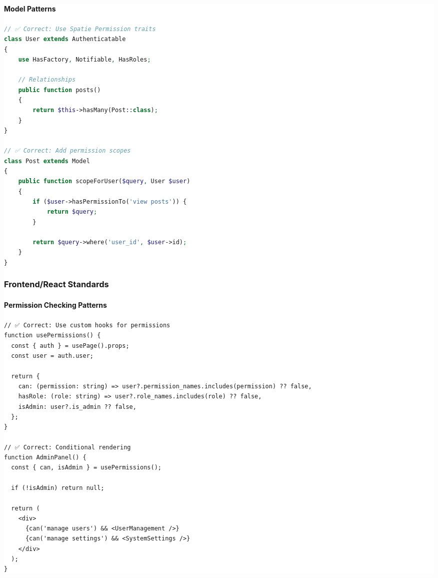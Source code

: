 #### Model Patterns
```php
// ✅ Correct: Use Spatie Permission traits
class User extends Authenticatable
{
    use HasFactory, Notifiable, HasRoles;
    
    // Relationships
    public function posts()
    {
        return $this->hasMany(Post::class);
    }
}

// ✅ Correct: Add permission scopes
class Post extends Model
{
    public function scopeForUser($query, User $user)
    {
        if ($user->hasPermissionTo('view posts')) {
            return $query;
        }
        
        return $query->where('user_id', $user->id);
    }
}
```

### Frontend/React Standards

#### Permission Checking Patterns
```tsx
// ✅ Correct: Use custom hooks for permissions
function usePermissions() {
  const { auth } = usePage().props;
  const user = auth.user;
  
  return {
    can: (permission: string) => user?.permission_names.includes(permission) ?? false,
    hasRole: (role: string) => user?.role_names.includes(role) ?? false,
    isAdmin: user?.is_admin ?? false,
  };
}

// ✅ Correct: Conditional rendering
function AdminPanel() {
  const { can, isAdmin } = usePermissions();
  
  if (!isAdmin) return null;
  
  return (
    <div>
      {can('manage users') && <UserManagement />}
      {can('manage settings') && <SystemSettings />}
    </div>
  );
}
```
